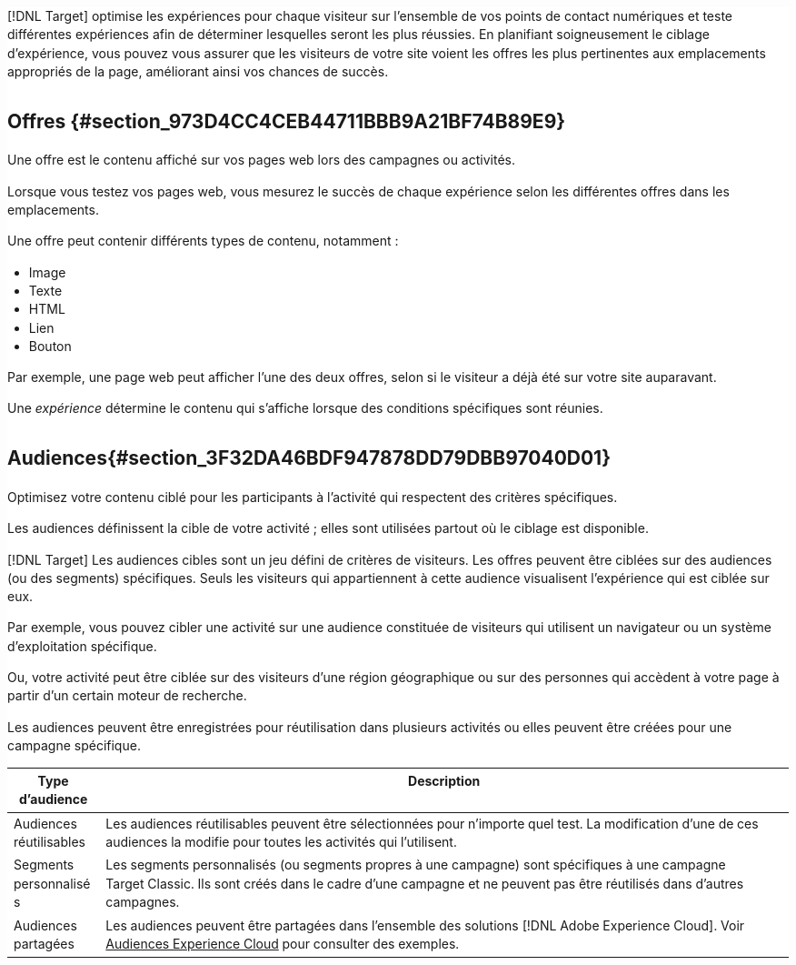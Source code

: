[!DNL Target] optimise les expériences pour chaque visiteur sur l’ensemble de vos points de contact numériques et teste différentes expériences afin de déterminer lesquelles seront les plus réussies. En planifiant soigneusement le ciblage d’expérience, vous pouvez vous assurer que les visiteurs de votre site voient les offres les plus pertinentes aux emplacements appropriés de la page, améliorant ainsi vos chances de succès.

## Offres {#section_973D4CC4CEB44711BBB9A21BF74B89E9}

Une offre est le contenu affiché sur vos pages web lors des campagnes ou activités.

Lorsque vous testez vos pages web, vous mesurez le succès de chaque expérience selon les différentes offres dans les emplacements.

Une offre peut contenir différents types de contenu, notamment :

* Image
* Texte
* HTML
* Lien
* Bouton

Par exemple, une page web peut afficher l’une des deux offres, selon si le visiteur a déjà été sur votre site auparavant.

Une *expérience* détermine le contenu qui s’affiche lorsque des conditions spécifiques sont réunies.

## Audiences{#section_3F32DA46BDF947878DD79DBB97040D01}

Optimisez votre contenu ciblé pour les participants à l’activité qui respectent des critères spécifiques.

Les audiences définissent la cible de votre activité ; elles sont utilisées partout où le ciblage est disponible.

[!DNL Target] Les audiences cibles sont un jeu défini de critères de visiteurs. Les offres peuvent être ciblées sur des audiences (ou des segments) spécifiques. Seuls les visiteurs qui appartiennent à cette audience visualisent l’expérience qui est ciblée sur eux.

Par exemple, vous pouvez cibler une activité sur une audience constituée de visiteurs qui utilisent un navigateur ou un système d’exploitation spécifique.

Ou, votre activité peut être ciblée sur des visiteurs d’une région géographique ou sur des personnes qui accèdent à votre page à partir d’un certain moteur de recherche.

Les audiences peuvent être enregistrées pour réutilisation dans plusieurs activités ou elles peuvent être créées pour une campagne spécifique.

| Type d’audience | Description |
|--- |--- |
| Audiences réutilisables | Les audiences réutilisables peuvent être sélectionnées pour n’importe quel test. La modification d’une de ces audiences la modifie pour toutes les activités qui l’utilisent. |
| Segments personnalisés | Les segments personnalisés (ou segments propres à une campagne) sont spécifiques à une campagne Target Classic. Ils sont créés dans le cadre d’une campagne et ne peuvent pas être réutilisés dans d’autres campagnes. |
| Audiences partagées | Les audiences peuvent être partagées dans l’ensemble des solutions [!DNL Adobe Experience Cloud]. Voir [Audiences Experience Cloud](https://marketing.adobe.com/resources/help/en_US/mcloud/audience_library.html) pour consulter des exemples. |
